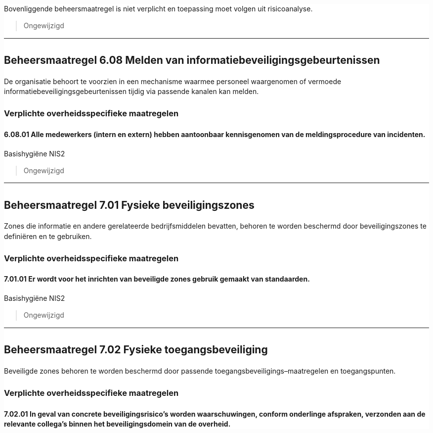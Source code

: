   Bovenliggende beheersmaatregel is niet verplicht en toepassing moet volgen uit risicoanalyse.

> Ongewijzigd  

  
---

## Beheersmaatregel 6.08 Melden van informatiebeveiligingsgebeurtenissen  

De organisatie behoort te voorzien in een mechanisme waarmee personeel waargenomen of vermoede informatiebeveiligingsgebeurtenissen tijdig via passende kanalen kan melden.  

### Verplichte overheidsspecifieke maatregelen

#### 6.08.01 Alle medewerkers (intern en extern) hebben aantoonbaar kennisgenomen van de meldingsprocedure van incidenten.

  Basishygiëne NIS2

> Ongewijzigd  


---

## Beheersmaatregel 7.01 Fysieke beveiligingszones  

Zones die informatie en andere gerelateerde bedrijfsmiddelen bevatten, behoren te worden beschermd door beveiligingszones te definiëren en te gebruiken.  

### Verplichte overheidsspecifieke maatregelen

#### 7.01.01 Er wordt voor het inrichten van beveiligde zones gebruik gemaakt van standaarden.

  Basishygiëne NIS2

> Ongewijzigd  


---

## Beheersmaatregel 7.02 Fysieke toegangsbeveiliging  

Beveiligde zones behoren te worden beschermd door passende toegangsbeveiligings–maatregelen en toegangspunten.  

### Verplichte overheidsspecifieke maatregelen

#### 7.02.01 In geval van concrete beveiligingsrisico’s worden waarschuwingen, conform onderlinge afspraken, verzonden aan de relevante collega’s binnen het beveiligingsdomein van de overheid.
